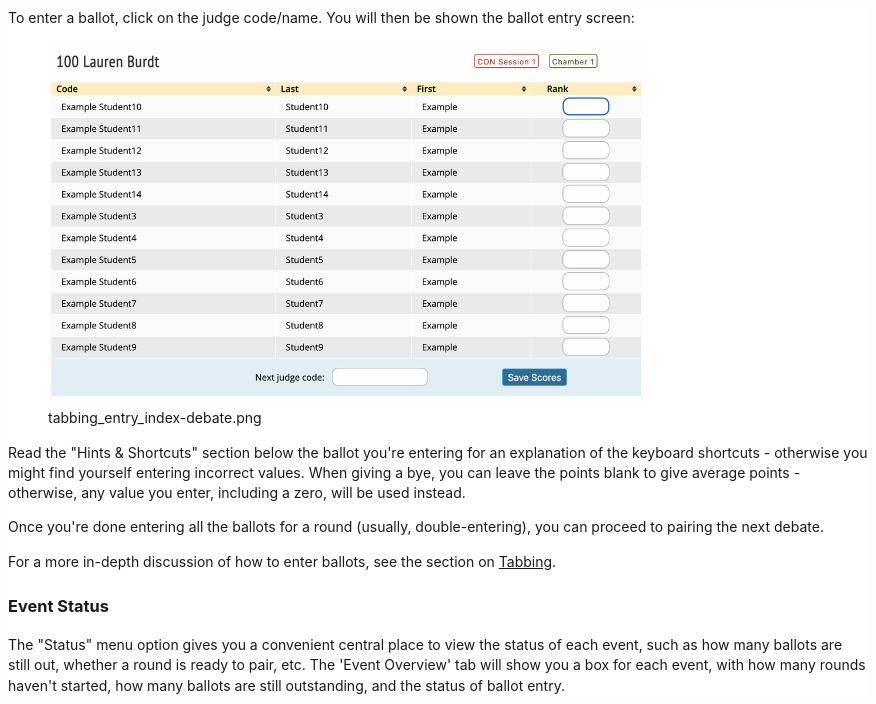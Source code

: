 To enter a ballot, click on the judge code/name. You will then be shown
the ballot entry screen:

<figure>
<img src="/screenshots/tabbing_entry_index-debate.png"
title="tabbing_entry_index-debate.png" width="600" />
<figcaption>tabbing_entry_index-debate.png</figcaption>
</figure>

Read the "Hints & Shortcuts" section below the ballot you're entering
for an explanation of the keyboard shortcuts - otherwise you might find
yourself entering incorrect values. When giving a bye, you can leave the
points blank to give average points - otherwise, any value you enter,
including a zero, will be used instead.

Once you're done entering all the ballots for a round (usually,
double-entering), you can proceed to pairing the next debate.

For a more in-depth discussion of how to enter ballots, see the section
on [Tabbing](Tabbing "wikilink").

### Event Status

The "Status" menu option gives you a convenient central place to view
the status of each event, such as how many ballots are still out,
whether a round is ready to pair, etc. The 'Event Overview' tab will
show you a box for each event, with how many rounds haven't started, how
many ballots are still outstanding, and the status of ballot entry.